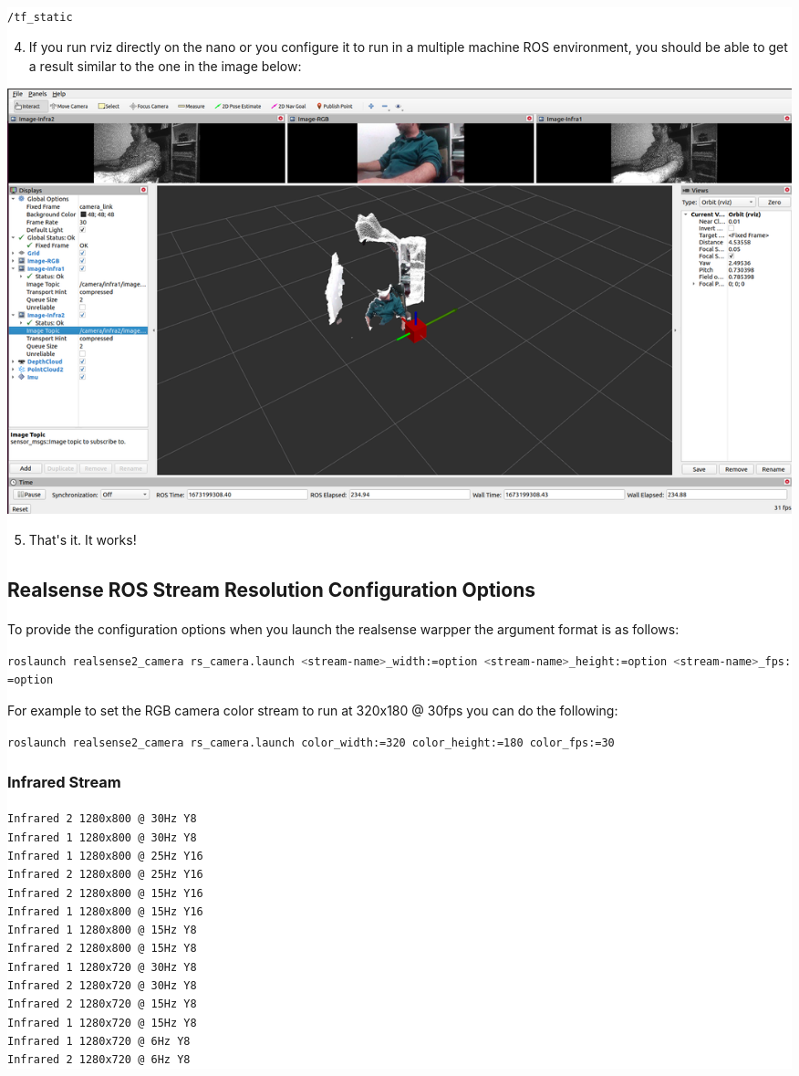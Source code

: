 ```bash
/tf_static
```

4. If you run rviz directly on the nano or you configure it to run in a multiple machine ROS environment, you should be able to get a result similar to the one in the image below:

![rviz-realsense-screenshot](res/Screenshot-from-2023-01-08.png)

5. That's it. It works!

## Realsense ROS Stream Resolution Configuration Options

To provide the configuration options when you launch the realsense warpper the argument format is as follows:

```bash
roslaunch realsense2_camera rs_camera.launch <stream-name>_width:=option <stream-name>_height:=option <stream-name>_fps:=option
```

For example to set the RGB camera color stream to run at 320x180 @ 30fps you can do the following:

```bash
roslaunch realsense2_camera rs_camera.launch color_width:=320 color_height:=180 color_fps:=30
```

### Infrared Stream

```bash
Infrared 2 1280x800 @ 30Hz Y8
Infrared 1 1280x800 @ 30Hz Y8
Infrared 1 1280x800 @ 25Hz Y16
Infrared 2 1280x800 @ 25Hz Y16
Infrared 2 1280x800 @ 15Hz Y16
Infrared 1 1280x800 @ 15Hz Y16
Infrared 1 1280x800 @ 15Hz Y8
Infrared 2 1280x800 @ 15Hz Y8
Infrared 1 1280x720 @ 30Hz Y8
Infrared 2 1280x720 @ 30Hz Y8
Infrared 2 1280x720 @ 15Hz Y8
Infrared 1 1280x720 @ 15Hz Y8
Infrared 1 1280x720 @ 6Hz Y8
Infrared 2 1280x720 @ 6Hz Y8
```